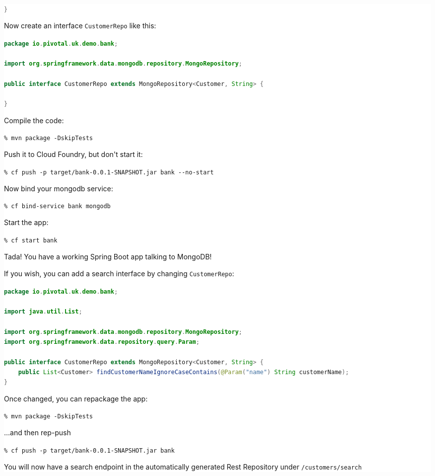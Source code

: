 ```java
}
```

Now create an interface `CustomerRepo` like this:

```java
package io.pivotal.uk.demo.bank;

import org.springframework.data.mongodb.repository.MongoRepository;

public interface CustomerRepo extends MongoRepository<Customer, String> {

}
```

Compile the code:
```
% mvn package -DskipTests
```

Push it to Cloud Foundry, but don't start it:
```
% cf push -p target/bank-0.0.1-SNAPSHOT.jar bank --no-start
```
Now bind your mongodb service:
```
% cf bind-service bank mongodb
```
Start the app:
```
% cf start bank
```

Tada! You have a working Spring Boot app talking to MongoDB!

If you wish, you can add a search interface by changing `CustomerRepo`:

```java
package io.pivotal.uk.demo.bank;

import java.util.List;

import org.springframework.data.mongodb.repository.MongoRepository;
import org.springframework.data.repository.query.Param;

public interface CustomerRepo extends MongoRepository<Customer, String> {
	public List<Customer> findCustomerNameIgnoreCaseContains(@Param("name") String customerName);
}
```

Once changed, you can repackage the app:
```
% mvn package -DskipTests
```
...and then rep-push
```
% cf push -p target/bank-0.0.1-SNAPSHOT.jar bank
```

You will now have a search endpoint in the automatically generated Rest Repository under `/customers/search`